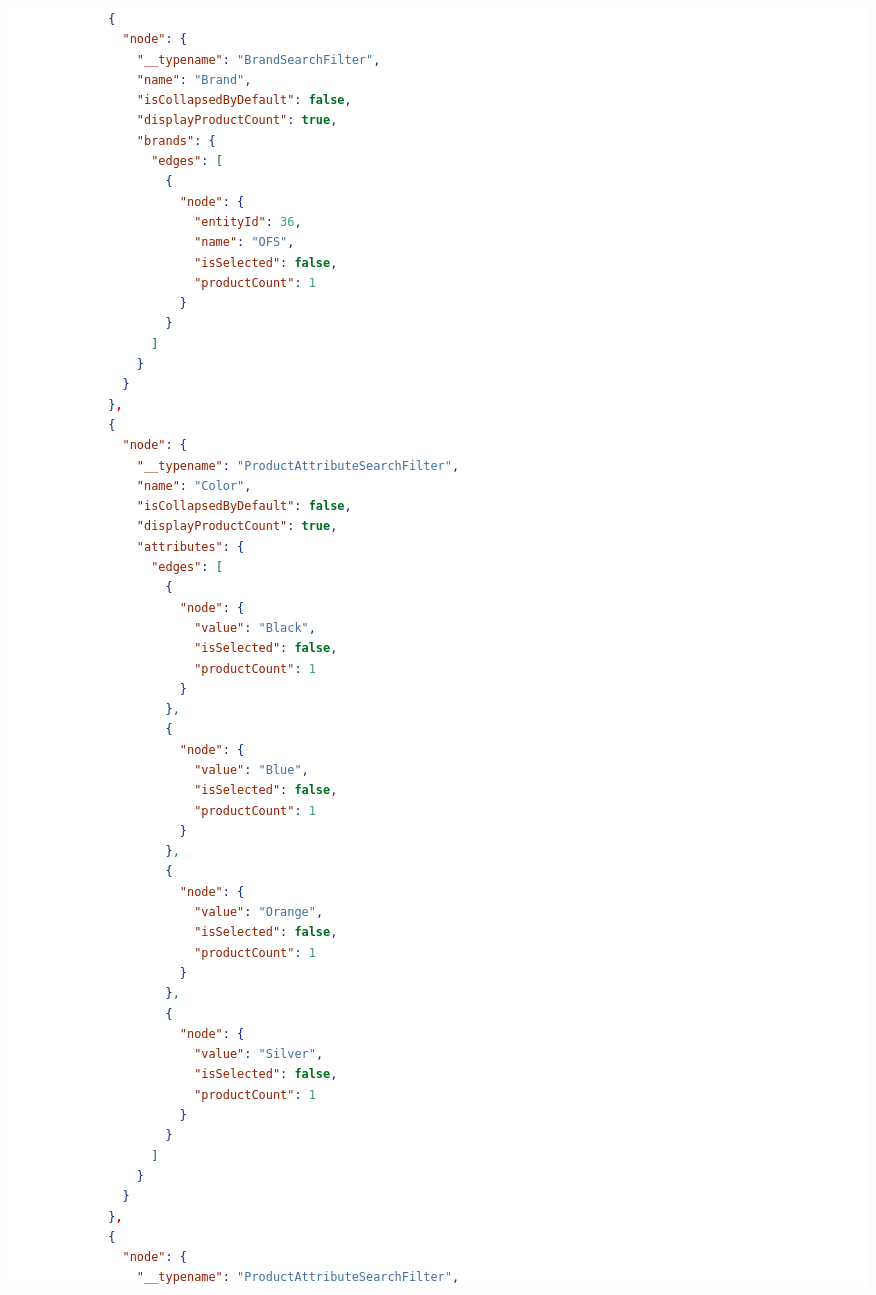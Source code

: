 ```JSON title="Example" lineNumbers
              {
                "node": {
                  "__typename": "BrandSearchFilter",
                  "name": "Brand",
                  "isCollapsedByDefault": false,
                  "displayProductCount": true,
                  "brands": {
                    "edges": [
                      {
                        "node": {
                          "entityId": 36,
                          "name": "OFS",
                          "isSelected": false,
                          "productCount": 1
                        }
                      }
                    ]
                  }
                }
              },
              {
                "node": {
                  "__typename": "ProductAttributeSearchFilter",
                  "name": "Color",
                  "isCollapsedByDefault": false,
                  "displayProductCount": true,
                  "attributes": {
                    "edges": [
                      {
                        "node": {
                          "value": "Black",
                          "isSelected": false,
                          "productCount": 1
                        }
                      },
                      {
                        "node": {
                          "value": "Blue",
                          "isSelected": false,
                          "productCount": 1
                        }
                      },
                      {
                        "node": {
                          "value": "Orange",
                          "isSelected": false,
                          "productCount": 1
                        }
                      },
                      {
                        "node": {
                          "value": "Silver",
                          "isSelected": false,
                          "productCount": 1
                        }
                      }
                    ]
                  }
                }
              },
              {
                "node": {
                  "__typename": "ProductAttributeSearchFilter",
```